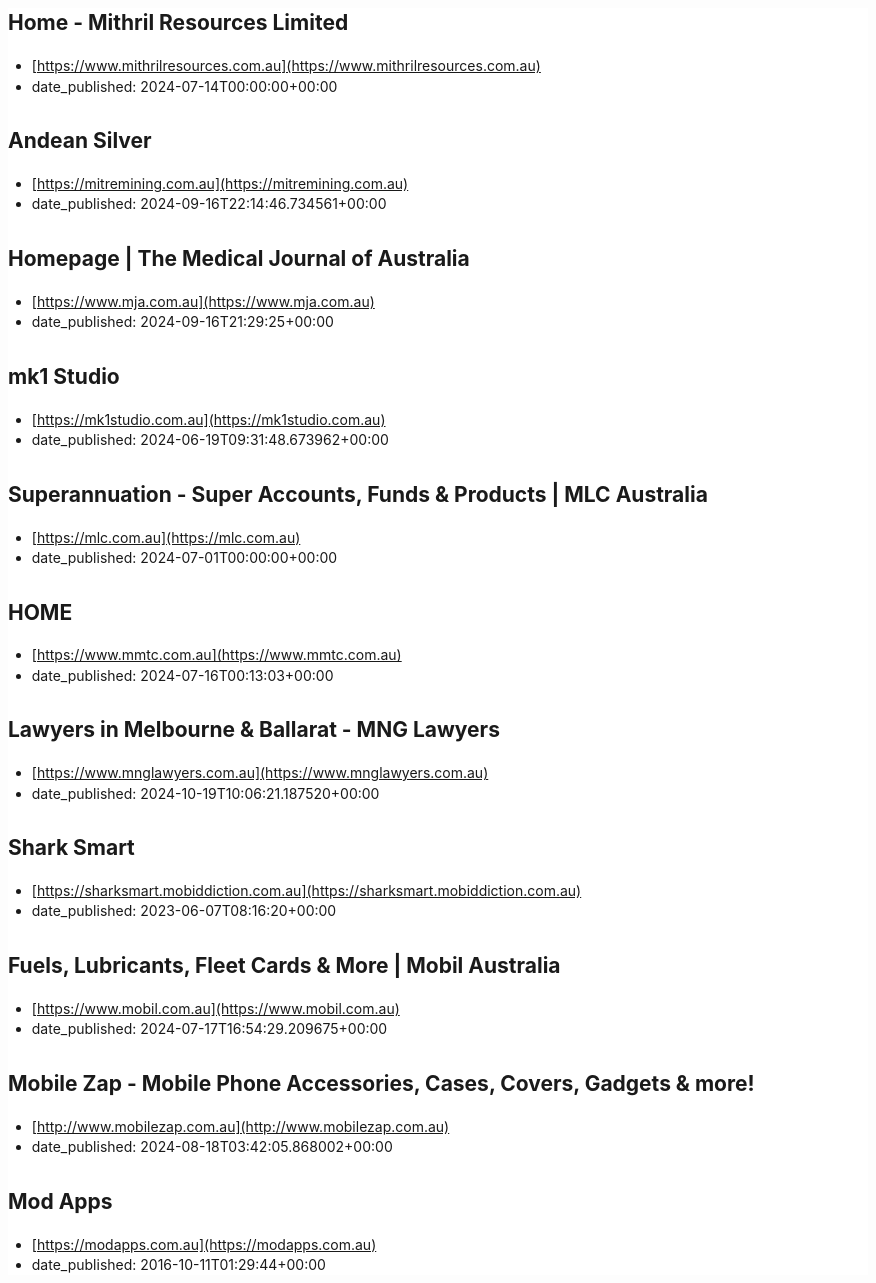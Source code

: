  ## Home - Mithril Resources Limited
 - [https://www.mithrilresources.com.au](https://www.mithrilresources.com.au)
 - date_published: 2024-07-14T00:00:00+00:00

 ## Andean Silver
 - [https://mitremining.com.au](https://mitremining.com.au)
 - date_published: 2024-09-16T22:14:46.734561+00:00

 ## Homepage | The Medical Journal of Australia
 - [https://www.mja.com.au](https://www.mja.com.au)
 - date_published: 2024-09-16T21:29:25+00:00

 ## mk1 Studio
 - [https://mk1studio.com.au](https://mk1studio.com.au)
 - date_published: 2024-06-19T09:31:48.673962+00:00

 ## Superannuation - Super Accounts, Funds & Products | MLC Australia
 - [https://mlc.com.au](https://mlc.com.au)
 - date_published: 2024-07-01T00:00:00+00:00

 ## HOME
 - [https://www.mmtc.com.au](https://www.mmtc.com.au)
 - date_published: 2024-07-16T00:13:03+00:00

 ## Lawyers in Melbourne & Ballarat - MNG Lawyers
 - [https://www.mnglawyers.com.au](https://www.mnglawyers.com.au)
 - date_published: 2024-10-19T10:06:21.187520+00:00

 ## Shark Smart
 - [https://sharksmart.mobiddiction.com.au](https://sharksmart.mobiddiction.com.au)
 - date_published: 2023-06-07T08:16:20+00:00

 ## Fuels, Lubricants, Fleet Cards & More | Mobil Australia
 - [https://www.mobil.com.au](https://www.mobil.com.au)
 - date_published: 2024-07-17T16:54:29.209675+00:00

 ## Mobile Zap - Mobile Phone Accessories, Cases, Covers, Gadgets &amp; more!
 - [http://www.mobilezap.com.au](http://www.mobilezap.com.au)
 - date_published: 2024-08-18T03:42:05.868002+00:00

 ## Mod Apps
 - [https://modapps.com.au](https://modapps.com.au)
 - date_published: 2016-10-11T01:29:44+00:00
